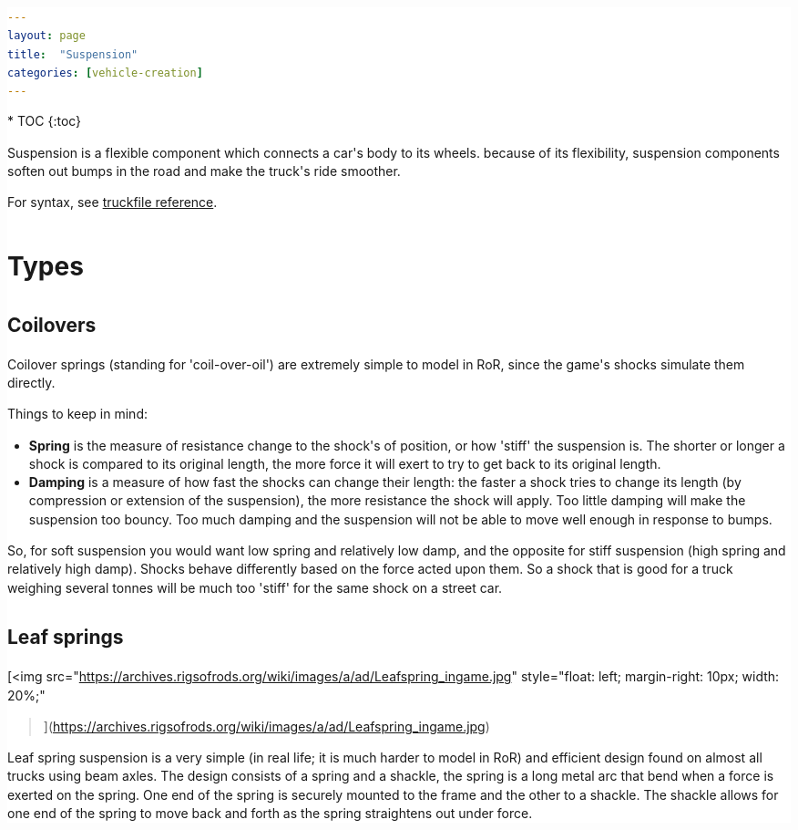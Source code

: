 ```yaml
---
layout: page
title:  "Suspension"
categories: [vehicle-creation]
---
```


<div class="toc" markdown="1">
  * TOC
  {:toc}
</div>

Suspension is a flexible component which connects a car's body to its wheels. because of its flexibility, suspension components soften out bumps in the road and make the truck's ride smoother.

For syntax, see [truckfile reference](/technical/fileformat-truck#shocks).

# Types

## Coilovers

Coilover springs (standing for 'coil-over-oil') are extremely simple to model in RoR, since the game's shocks simulate them directly.

Things to keep in mind:

-   **Spring** is the measure of resistance change to the shock's of position, or how 'stiff' the suspension is. The shorter or longer a shock is compared to its original length, the more force it will exert to try to get back to its original length.
-   **Damping** is a measure of how fast the shocks can change their length: the faster a shock tries to change its length (by compression or extension of the suspension), the more resistance the shock will apply. Too little damping will make the suspension too bouncy. Too much damping and the suspension will not be able to move well enough in response to bumps. 

So, for soft suspension you would want low spring and relatively low damp, and the opposite for stiff suspension (high spring and relatively high damp). Shocks behave differently based on the force acted upon them. So a shock that is good for a truck weighing several tonnes will be much too 'stiff' for the same shock on a street car. 

## Leaf springs

[<img 
    src="https://archives.rigsofrods.org/wiki/images/a/ad/Leafspring_ingame.jpg" 
    style="float: left; margin-right: 10px; width: 20%;"
>](https://archives.rigsofrods.org/wiki/images/a/ad/Leafspring_ingame.jpg)

Leaf spring suspension is a very simple (in real life; it is much harder to model in RoR) and efficient design found on almost all trucks using beam axles. The design consists of a spring and a shackle, the spring is a long metal arc that bend when a force is exerted on the spring. One end of the spring is securely mounted to the frame and the other to a shackle. The shackle allows for one end of the spring to move back and forth as the spring straightens out under force.
